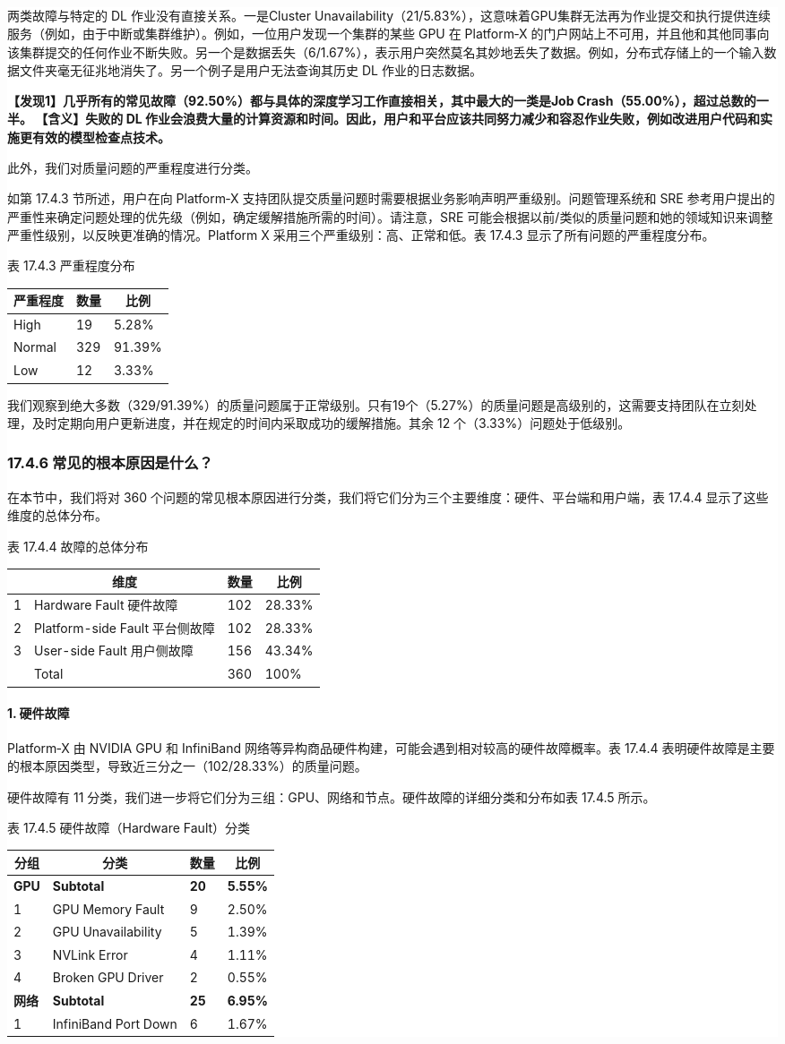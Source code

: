 两类故障与特定的 DL 作业没有直接关系。一是Cluster Unavailability（21/5.83%），这意味着GPU集群无法再为作业提交和执行提供连续服务（例如，由于中断或集群维护）。例如，一位用户发现一个集群的某些 GPU 在 Platform‑X 的门户网站上不可用，并且他和其他同事向该集群提交的任何作业不断失败。另一个是数据丢失（6/1.67%），表示用户突然莫名其妙地丢失了数据。例如，分布式存储上的一个输入数据文件夹毫无征兆地消失了。另一个例子是用户无法查询其历史 DL 作业的日志数据。

**【发现1】几乎所有的常见故障（92.50%）都与具体的深度学习工作直接相关，其中最大的一类是Job Crash（55.00%），超过总数的一半。
【含义】失败的 DL 作业会浪费大量的计算资源和时间。因此，用户和平台应该共同努力减少和容忍作业失败，例如改进用户代码和实施更有效的模型检查点技术。**

此外，我们对质量问题的严重程度进行分类。

如第 17.4.3 节所述，用户在向 Platform‑X 支持团队提交质量问题时需要根据业务影响声明严重级别。问题管理系统和 SRE 参考用户提出的严重性来确定问题处理的优先级（例如，确定缓解措施所需的时间）。请注意，SRE 可能会根据以前/类似的质量问题和她的领域知识来调整严重性级别，以反映更准确的情况。Platform X 采用三个严重级别：高、正常和低。表 17.4.3 显示了所有问题的严重程度分布。

表 17.4.3 严重程度分布

|严重程度|数量|比例|
|-|-|-|
|High|19|5.28%|
|Normal|329|91.39%|
|Low|12|3.33%|

我们观察到绝大多数（329/91.39%）的质量问题属于正常级别。只有19个（5.27%）的质量问题是高级别的，这需要支持团队在立刻处理，及时定期向用户更新进度，并在规定的时间内采取成功的缓解措施。其余 12 个（3.33%）问题处于低级别。

### 17.4.6 常见的根本原因是什么？

在本节中，我们将对 360 个问题的常见根本原因进行分类，我们将它们分为三个主要维度：硬件、平台端和用户端，表 17.4.4 显示了这些维度的总体分布。

表 17.4.4 故障的总体分布

||维度|数量|比例|
|-|-|-|-|
|1|Hardware Fault 硬件故障|102|28.33%|
|2|Platform-side Fault 平台侧故障|102|28.33%|
|3|User-side Fault 用户侧故障|156|43.34%|
||Total|360|100%|

#### 1. 硬件故障

Platform‑X 由 NVIDIA GPU 和 InfiniBand 网络等异构商品硬件构建，可能会遇到相对较高的硬件故障概率。表 17.4.4 表明硬件故障是主要的根本原因类型，导致近三分之一（102/28.33%）的质量问题。

硬件故障有 11 分类，我们进一步将它们分为三组：GPU、网络和节点。硬件故障的详细分类和分布如表 17.4.5 所示。

表 17.4.5 硬件故障（Hardware Fault）分类

|分组|分类|数量|比例|
|-|-|-|-|
|**GPU**|**Subtotal**|**20**|**5.55%**|
|1|GPU Memory Fault|9|2.50%|
|2|GPU Unavailability|5|1.39%|
|3|NVLink Error|4|1.11%|
|4|Broken GPU Driver|2|0.55%|
|**网络**|**Subtotal**|**25**|**6.95%**|
|1|InfiniBand Port Down|6|1.67%|